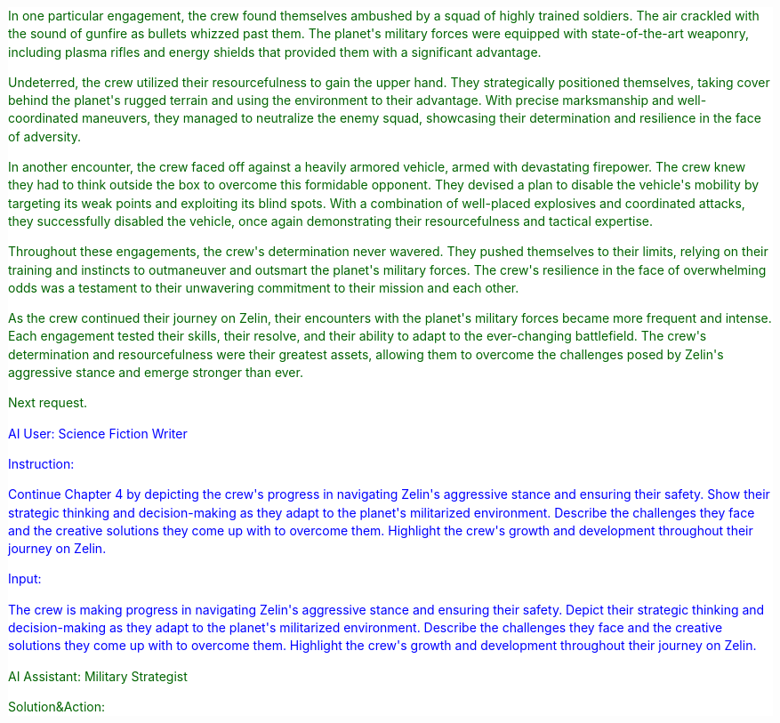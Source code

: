 <span style='color: darkgreen;'>In one particular engagement, the crew found themselves ambushed by a squad of highly trained soldiers. The air crackled with the sound of gunfire as bullets whizzed past them. The planet&#x27;s military forces were equipped with state-of-the-art weaponry, including plasma rifles and energy shields that provided them with a significant advantage.</span>


<span style='color: darkgreen;'>Undeterred, the crew utilized their resourcefulness to gain the upper hand. They strategically positioned themselves, taking cover behind the planet&#x27;s rugged terrain and using the environment to their advantage. With precise marksmanship and well-coordinated maneuvers, they managed to neutralize the enemy squad, showcasing their determination and resilience in the face of adversity.</span>


<span style='color: darkgreen;'>In another encounter, the crew faced off against a heavily armored vehicle, armed with devastating firepower. The crew knew they had to think outside the box to overcome this formidable opponent. They devised a plan to disable the vehicle&#x27;s mobility by targeting its weak points and exploiting its blind spots. With a combination of well-placed explosives and coordinated attacks, they successfully disabled the vehicle, once again demonstrating their resourcefulness and tactical expertise.</span>


<span style='color: darkgreen;'>Throughout these engagements, the crew&#x27;s determination never wavered. They pushed themselves to their limits, relying on their training and instincts to outmaneuver and outsmart the planet&#x27;s military forces. The crew&#x27;s resilience in the face of overwhelming odds was a testament to their unwavering commitment to their mission and each other.</span>


<span style='color: darkgreen;'>As the crew continued their journey on Zelin, their encounters with the planet&#x27;s military forces became more frequent and intense. Each engagement tested their skills, their resolve, and their ability to adapt to the ever-changing battlefield. The crew&#x27;s determination and resourcefulness were their greatest assets, allowing them to overcome the challenges posed by Zelin&#x27;s aggressive stance and emerge stronger than ever.</span>


<span style='color: darkgreen;'>Next request.</span>


<span style='color: blue;'>AI User: Science Fiction Writer</span>


<span style='color: blue;'>Instruction:</span>

<span style='color: blue;'>Continue Chapter 4 by depicting the crew&#x27;s progress in navigating Zelin&#x27;s aggressive stance and ensuring their safety. Show their strategic thinking and decision-making as they adapt to the planet&#x27;s militarized environment. Describe the challenges they face and the creative solutions they come up with to overcome them. Highlight the crew&#x27;s growth and development throughout their journey on Zelin.</span>

<span style='color: blue;'>Input:</span>

<span style='color: blue;'>The crew is making progress in navigating Zelin&#x27;s aggressive stance and ensuring their safety. Depict their strategic thinking and decision-making as they adapt to the planet&#x27;s militarized environment. Describe the challenges they face and the creative solutions they come up with to overcome them. Highlight the crew&#x27;s growth and development throughout their journey on Zelin.</span>


<span style='color: darkgreen;'>AI Assistant: Military Strategist</span>


<span style='color: darkgreen;'>Solution&amp;Action:</span>
